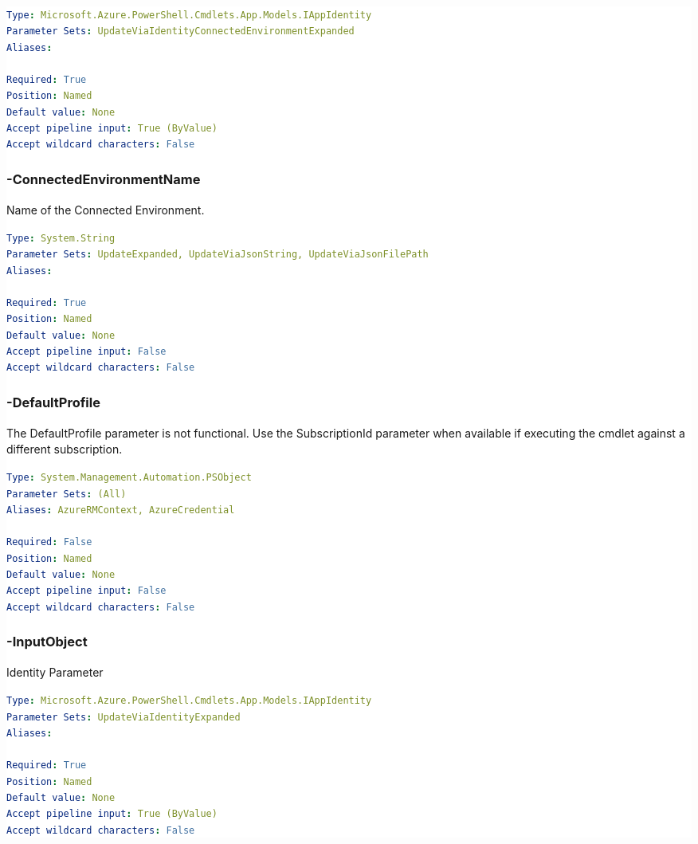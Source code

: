 ```yaml
Type: Microsoft.Azure.PowerShell.Cmdlets.App.Models.IAppIdentity
Parameter Sets: UpdateViaIdentityConnectedEnvironmentExpanded
Aliases:

Required: True
Position: Named
Default value: None
Accept pipeline input: True (ByValue)
Accept wildcard characters: False
```

### -ConnectedEnvironmentName
Name of the Connected Environment.

```yaml
Type: System.String
Parameter Sets: UpdateExpanded, UpdateViaJsonString, UpdateViaJsonFilePath
Aliases:

Required: True
Position: Named
Default value: None
Accept pipeline input: False
Accept wildcard characters: False
```

### -DefaultProfile
The DefaultProfile parameter is not functional.
Use the SubscriptionId parameter when available if executing the cmdlet against a different subscription.

```yaml
Type: System.Management.Automation.PSObject
Parameter Sets: (All)
Aliases: AzureRMContext, AzureCredential

Required: False
Position: Named
Default value: None
Accept pipeline input: False
Accept wildcard characters: False
```

### -InputObject
Identity Parameter

```yaml
Type: Microsoft.Azure.PowerShell.Cmdlets.App.Models.IAppIdentity
Parameter Sets: UpdateViaIdentityExpanded
Aliases:

Required: True
Position: Named
Default value: None
Accept pipeline input: True (ByValue)
Accept wildcard characters: False
```
